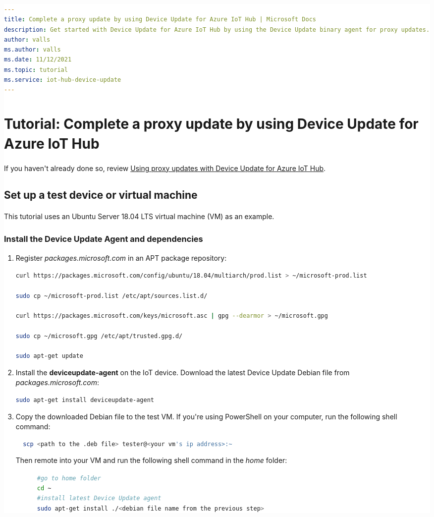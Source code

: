 ```yaml
---
title: Complete a proxy update by using Device Update for Azure IoT Hub | Microsoft Docs
description: Get started with Device Update for Azure IoT Hub by using the Device Update binary agent for proxy updates.
author: valls
ms.author: valls
ms.date: 11/12/2021
ms.topic: tutorial
ms.service: iot-hub-device-update
---
```


# Tutorial: Complete a proxy update by using Device Update for Azure IoT Hub

If you haven't already done so, review [Using proxy updates with Device Update for Azure IoT Hub](device-update-proxy-updates.md).

## Set up a test device or virtual machine

This tutorial uses an Ubuntu Server 18.04 LTS virtual machine (VM) as an example.

### Install the Device Update Agent and dependencies

1. Register *packages.microsoft.com* in an APT package repository:

    ```sh
    curl https://packages.microsoft.com/config/ubuntu/18.04/multiarch/prod.list > ~/microsoft-prod.list

    sudo cp ~/microsoft-prod.list /etc/apt/sources.list.d/

    curl https://packages.microsoft.com/keys/microsoft.asc | gpg --dearmor > ~/microsoft.gpg

    sudo cp ~/microsoft.gpg /etc/apt/trusted.gpg.d/

    sudo apt-get update
    ```

2. Install the **deviceupdate-agent** on the IoT device. Download the latest Device Update Debian file from *packages.microsoft.com*:

   ```sh
   sudo apt-get install deviceupdate-agent
   ```

3. Copy the downloaded Debian file to the test VM. If you're using PowerShell on your computer, run the following shell command:

   ```sh 
     scp <path to the .deb file> tester@<your vm's ip address>:~
   ```

   Then remote into your VM and run the following shell command in the *home* folder:

   ```sh
         #go to home folder 
         cd ~
         #install latest Device Update agent
         sudo apt-get install ./<debian file name from the previous step>
   ```
     